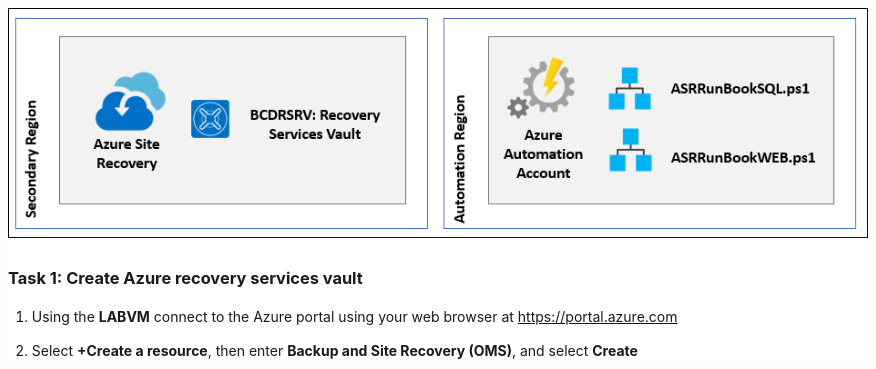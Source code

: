 ![The Automation region contains an Azure automation account, and two PowerShell scripts: ASRRunBookSQL, and ASRRunBookWEB. The Secondary region has an Azure Site Recovery, and a recovery services vault.](images/Hands-onlabstep-bystep-Businesscontinuityanddisasterrecoveryimages/media/image38.png "Automation and Secondary Regions")

### Task 1: Create Azure recovery services vault

1.  Using the **LABVM** connect to the Azure portal using your web browser at <https://portal.azure.com>

2.  Select **+Create a resource**, then enter **Backup and Site Recovery (OMS)**, and select **Create**
